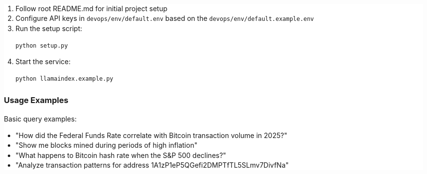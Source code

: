 1. Follow root README.md for initial project setup
2. Configure API keys in `devops/env/default.env` based on the `devops/env/default.example.env`
3. Run the setup script:
   ```bash
   python setup.py
   ```
4. Start the service:
   ```bash
   python llamaindex.example.py
   ```

### Usage Examples

Basic query examples:
- "How did the Federal Funds Rate correlate with Bitcoin transaction volume in 2025?"
- "Show me blocks mined during periods of high inflation"
- "What happens to Bitcoin hash rate when the S&P 500 declines?"
- "Analyze transaction patterns for address 1A1zP1eP5QGefi2DMPTfTL5SLmv7DivfNa"
